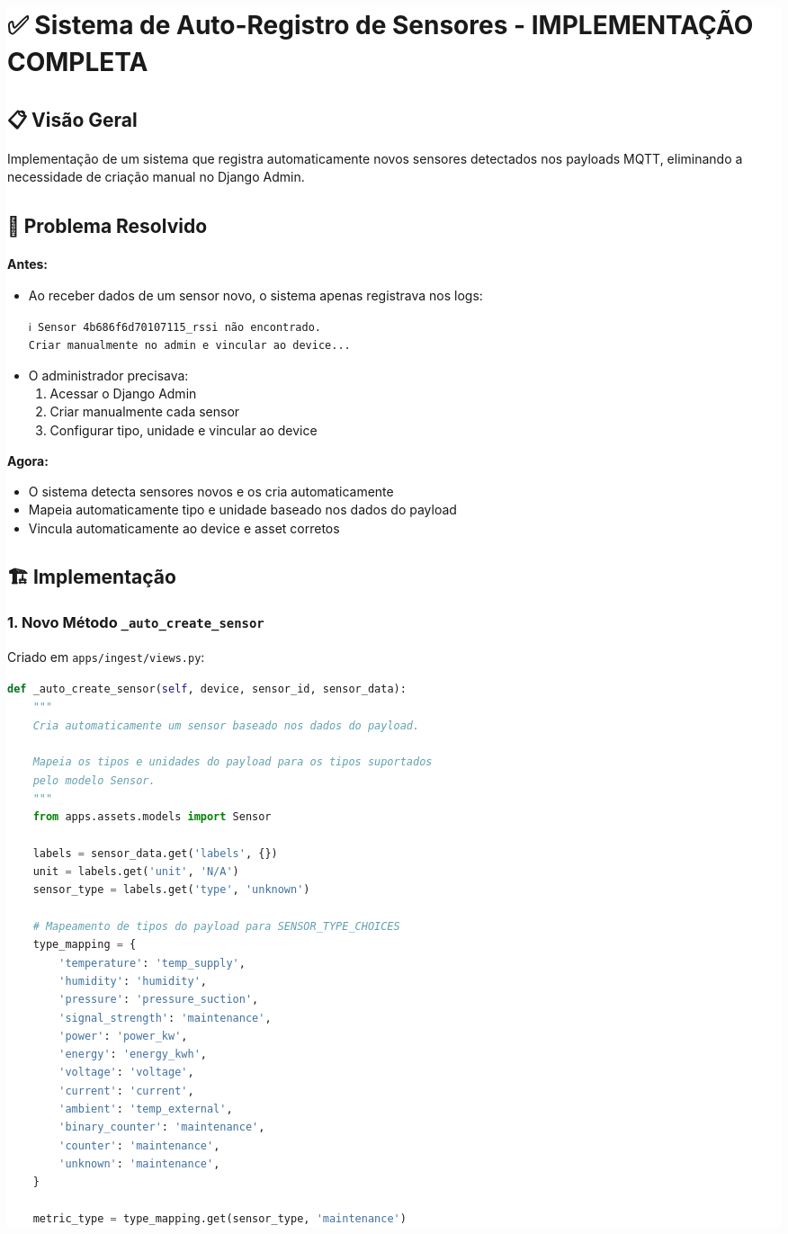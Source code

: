 # ✅ Sistema de Auto-Registro de Sensores - IMPLEMENTAÇÃO COMPLETA

## 📋 Visão Geral

Implementação de um sistema que registra automaticamente novos sensores detectados nos payloads MQTT, eliminando a necessidade de criação manual no Django Admin.

## 🎯 Problema Resolvido

**Antes:**
- Ao receber dados de um sensor novo, o sistema apenas registrava nos logs:
  ```
  ℹ️ Sensor 4b686f6d70107115_rssi não encontrado. 
  Criar manualmente no admin e vincular ao device...
  ```
- O administrador precisava:
  1. Acessar o Django Admin
  2. Criar manualmente cada sensor
  3. Configurar tipo, unidade e vincular ao device

**Agora:**
- O sistema detecta sensores novos e os cria automaticamente
- Mapeia automaticamente tipo e unidade baseado nos dados do payload
- Vincula automaticamente ao device e asset corretos

## 🏗️ Implementação

### 1. Novo Método `_auto_create_sensor`

Criado em `apps/ingest/views.py`:

```python
def _auto_create_sensor(self, device, sensor_id, sensor_data):
    """
    Cria automaticamente um sensor baseado nos dados do payload.
    
    Mapeia os tipos e unidades do payload para os tipos suportados
    pelo modelo Sensor.
    """
    from apps.assets.models import Sensor
    
    labels = sensor_data.get('labels', {})
    unit = labels.get('unit', 'N/A')
    sensor_type = labels.get('type', 'unknown')
    
    # Mapeamento de tipos do payload para SENSOR_TYPE_CHOICES
    type_mapping = {
        'temperature': 'temp_supply',
        'humidity': 'humidity',
        'pressure': 'pressure_suction',
        'signal_strength': 'maintenance',
        'power': 'power_kw',
        'energy': 'energy_kwh',
        'voltage': 'voltage',
        'current': 'current',
        'ambient': 'temp_external',
        'binary_counter': 'maintenance',
        'counter': 'maintenance',
        'unknown': 'maintenance',
    }
    
    metric_type = type_mapping.get(sensor_type, 'maintenance')
```